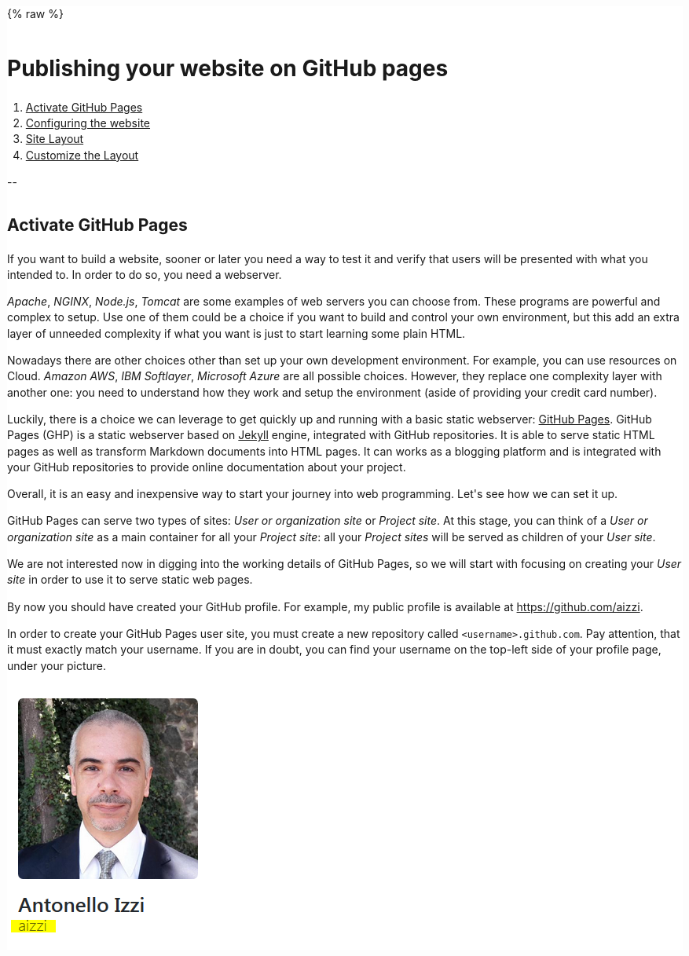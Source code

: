 {% raw %}
# Publishing your website on GitHub pages

1. [Activate GitHub Pages](activate-github-pages)
2. [Configuring the website](configuring-the-website)
3. [Site Layout](site-layout)
4. [Customize the Layout](customize-the-layout)

--
## Activate GitHub Pages

If you want to build a website, sooner or later you need a way to test it and verify that users will be presented with what you intended to. In order to do so, you need a webserver.

*Apache*, *NGINX*, *Node.js*, *Tomcat* are some examples of web servers you can choose from. These programs are powerful and complex to setup. Use one of them could be a choice if you want to build and control your own environment, but this add an extra layer of unneeded complexity if what you want is just to start learning some plain HTML.

Nowadays there are other choices other than set up your own development environment. For example, you can use resources on Cloud. *Amazon AWS*, *IBM Softlayer*, *Microsoft Azure* are all possible choices. However, they replace one complexity layer with another one: you need to understand how they work and setup the environment (aside of providing your credit card number).

Luckily, there is a choice we can leverage to get quickly up and running with a basic static webserver: [GitHub Pages](https://pages.github.com/). GitHub Pages (GHP) is a static webserver based on [Jekyll](https://jekyllrb.com/) engine, integrated with GitHub repositories. It is able to serve static HTML pages as well as transform Markdown documents into HTML pages. It can works as a blogging platform and is integrated with your GitHub repositories to provide online documentation about your project.

Overall, it is an easy and inexpensive way to start your journey into web programming. Let's see how we can set it up.

GitHub Pages can serve two types of sites: *User or organization site* or *Project site*. At this stage, you can think of a *User or organization site* as a main container for all your *Project site*: all your *Project sites* will be served as children of your *User site*.

We are not interested now in digging into the working details of GitHub Pages, so we will start with focusing on creating your *User site* in order to use it to serve static web pages.

By now you should have created your GitHub profile. For example, my public profile is available at https://github.com/aizzi.

In order to create your GitHub Pages user site, you must create a new repository called `<username>.github.com`. Pay attention, that it must exactly match your username. If you are in doubt, you can find your username on the top-left side of your profile page, under your picture.

![username location](img/img01.png)